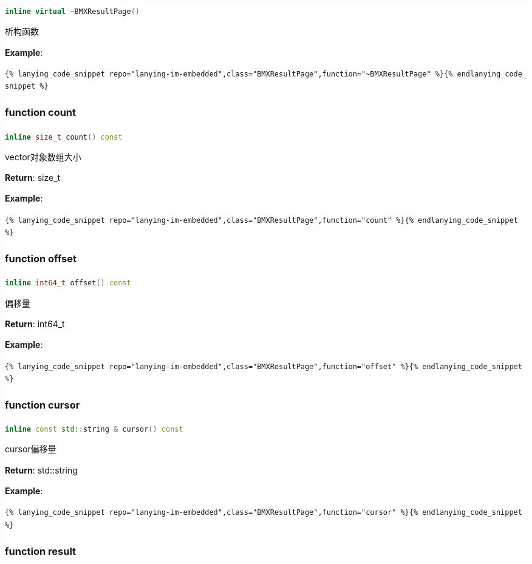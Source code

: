 ```cpp
inline virtual ~BMXResultPage()
```

析构函数 

**Example**:
```
{% lanying_code_snippet repo="lanying-im-embedded",class="BMXResultPage",function="~BMXResultPage" %}{% endlanying_code_snippet %}
```
### function count

```cpp
inline size_t count() const
```

vector对象数组大小 

**Return**: size_t 

**Example**:
```
{% lanying_code_snippet repo="lanying-im-embedded",class="BMXResultPage",function="count" %}{% endlanying_code_snippet %}
```
### function offset

```cpp
inline int64_t offset() const
```

偏移量 

**Return**: int64_t 

**Example**:
```
{% lanying_code_snippet repo="lanying-im-embedded",class="BMXResultPage",function="offset" %}{% endlanying_code_snippet %}
```
### function cursor

```cpp
inline const std::string & cursor() const
```

cursor偏移量 

**Return**: std::string 

**Example**:
```
{% lanying_code_snippet repo="lanying-im-embedded",class="BMXResultPage",function="cursor" %}{% endlanying_code_snippet %}
```
### function result
